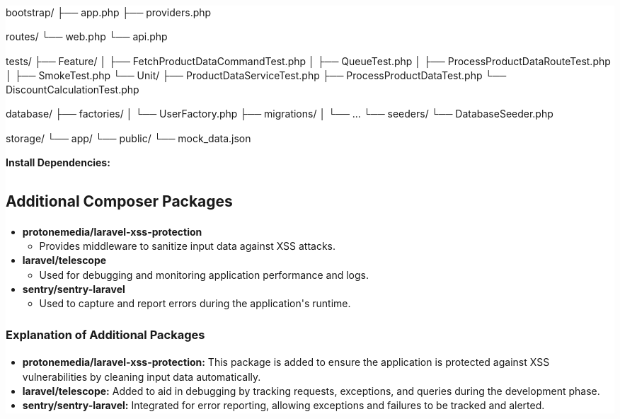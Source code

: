 bootstrap/
├── app.php
├── providers.php

routes/
└── web.php
└── api.php

tests/
├── Feature/
│   ├── FetchProductDataCommandTest.php
│   ├── QueueTest.php
│   ├── ProcessProductDataRouteTest.php
│   ├── SmokeTest.php
└── Unit/
    ├── ProductDataServiceTest.php
    ├── ProcessProductDataTest.php
    └── DiscountCalculationTest.php



database/
├── factories/
│ └── UserFactory.php
├── migrations/
│ └── ...
└── seeders/
└── DatabaseSeeder.php

storage/
└── app/
└── public/
└── mock_data.json


**Install Dependencies:**

Additional Composer Packages
----------------------------

-   **protonemedia/laravel-xss-protection**
    -   Provides middleware to sanitize input data against XSS attacks.
-   **laravel/telescope**
    -   Used for debugging and monitoring application performance and logs.
-   **sentry/sentry-laravel**
    -   Used to capture and report errors during the application's runtime.

### Explanation of Additional Packages

-   **protonemedia/laravel-xss-protection:** This package is added to ensure the application is protected against XSS vulnerabilities by cleaning input data automatically.
-   **laravel/telescope:** Added to aid in debugging by tracking requests, exceptions, and queries during the development phase.
-   **sentry/sentry-laravel:** Integrated for error reporting, allowing exceptions and failures to be tracked and alerted.
